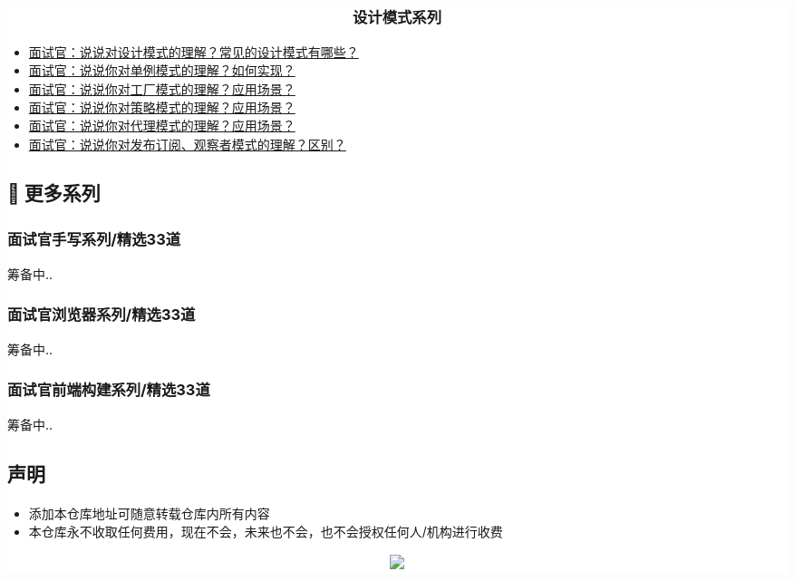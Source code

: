 <h3 style="text-align: center">设计模式系列</h3>

- [面试官：说说对设计模式的理解？常见的设计模式有哪些？](https://github.com/febobo/web-interview/issues/290)
- [面试官：说说你对单例模式的理解？如何实现？](https://github.com/febobo/web-interview/issues/291)
- [面试官：说说你对工厂模式的理解？应用场景？](https://github.com/febobo/web-interview/issues/292)
- [面试官：说说你对策略模式的理解？应用场景？](https://github.com/febobo/web-interview/issues/293)
- [面试官：说说你对代理模式的理解？应用场景？](https://github.com/febobo/web-interview/issues/294)
- [面试官：说说你对发布订阅、观察者模式的理解？区别？](https://github.com/febobo/web-interview/issues/295)

## 👧 更多系列

### 面试官手写系列/精选33道
筹备中..
### 面试官浏览器系列/精选33道
筹备中..
### 面试官前端构建系列/精选33道
筹备中..

## 声明

- 添加本仓库地址可随意转载仓库内所有内容
- 本仓库永不收取任何费用，现在不会，未来也不会，也不会授权任何人/机构进行收费

<p align="center">
<img width="300px"  style="max-width:300px; width:300px;" src="https://static.vue-js.com/21494410-8e11-11eb-ab90-d9ae814b240d.png"/>
</p>
